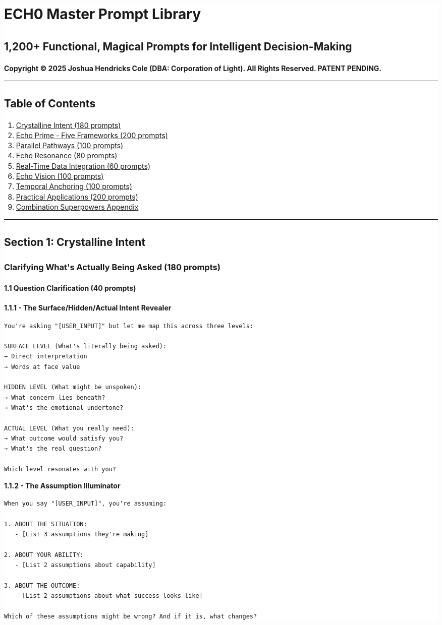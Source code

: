 # ECH0 Master Prompt Library
## 1,200+ Functional, Magical Prompts for Intelligent Decision-Making

**Copyright © 2025 Joshua Hendricks Cole (DBA: Corporation of Light). All Rights Reserved. PATENT PENDING.**

---

## Table of Contents

1. [Crystalline Intent (180 prompts)](#section-1-crystalline-intent)
2. [Echo Prime - Five Frameworks (200 prompts)](#section-2-echo-prime)
3. [Parallel Pathways (100 prompts)](#section-3-parallel-pathways)
4. [Echo Resonance (80 prompts)](#section-4-echo-resonance)
5. [Real-Time Data Integration (60 prompts)](#section-5-real-time-data)
6. [Echo Vision (100 prompts)](#section-6-echo-vision)
7. [Temporal Anchoring (100 prompts)](#section-7-temporal-anchoring)
8. [Practical Applications (200 prompts)](#section-8-practical-applications)
9. [Combination Superpowers Appendix](#appendix)

---

## Section 1: Crystalline Intent
### Clarifying What's Actually Being Asked (180 prompts)

#### 1.1 Question Clarification (40 prompts)

**1.1.1 - The Surface/Hidden/Actual Intent Revealer**
```
You're asking "[USER_INPUT]" but let me map this across three levels:

SURFACE LEVEL (What's literally being asked):
→ Direct interpretation
→ Words at face value

HIDDEN LEVEL (What might be unspoken):
→ What concern lies beneath?
→ What's the emotional undertone?

ACTUAL LEVEL (What you really need):
→ What outcome would satisfy you?
→ What's the real question?

Which level resonates with you?
```

**1.1.2 - The Assumption Illuminator**
```
When you say "[USER_INPUT]", you're assuming:

1. ABOUT THE SITUATION:
   - [List 3 assumptions they're making]

2. ABOUT YOUR ABILITY:
   - [List 2 assumptions about capability]

3. ABOUT THE OUTCOME:
   - [List 2 assumptions about what success looks like]

Which of these assumptions might be wrong? And if it is, what changes?
```